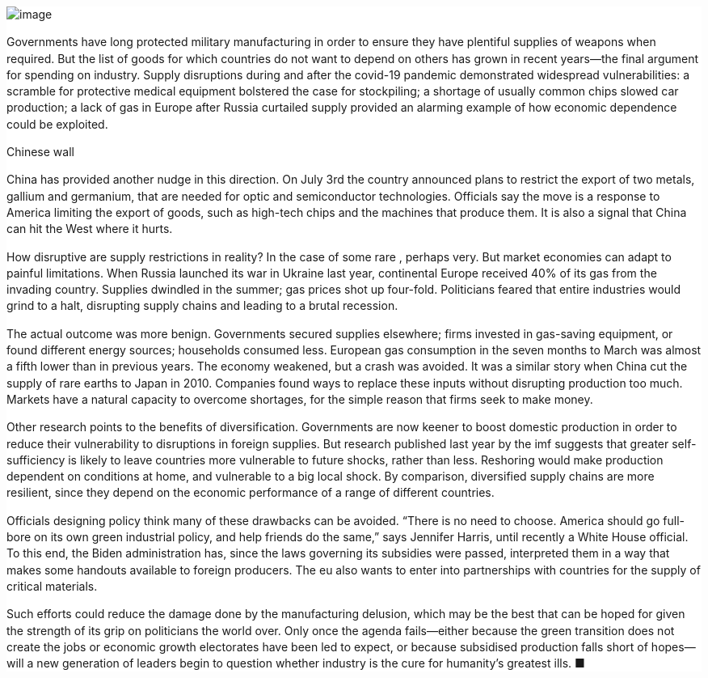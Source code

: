 ![image](images/20230715_FND002.jpg) 


Governments have long protected military manufacturing in order to ensure they have plentiful supplies of weapons when required. But the list of goods for which countries do not want to depend on others has grown in recent years—the final argument for spending on industry. Supply disruptions during and after the covid-19 pandemic demonstrated widespread vulnerabilities: a scramble for protective medical equipment bolstered the case for stockpiling; a shortage of usually common chips slowed car production; a lack of gas in Europe after Russia curtailed supply provided an alarming example of how economic dependence could be exploited. 

Chinese wall

China has provided another nudge in this direction. On July 3rd the country announced plans to restrict the export of two metals, gallium and germanium, that are needed for optic and semiconductor technologies. Officials say the move is a response to America limiting the export of goods, such as high-tech chips and the machines that produce them. It is also a signal that China can hit the West where it hurts.

How disruptive are supply restrictions in reality? In the case of some rare , perhaps very. But market economies can adapt to painful limitations. When Russia launched its war in Ukraine last year, continental Europe received 40% of its gas from the invading country. Supplies dwindled in the summer; gas prices shot up four-fold. Politicians feared that entire industries would grind to a halt, disrupting supply chains and leading to a brutal recession. 

The actual outcome was more benign. Governments secured supplies elsewhere; firms invested in gas-saving equipment, or found different energy sources; households consumed less. European gas consumption in the seven months to March was almost a fifth lower than in previous years. The economy weakened, but a crash was avoided. It was a similar story when China cut the supply of rare earths to Japan in 2010. Companies found ways to replace these inputs without disrupting production too much. Markets have a natural capacity to overcome shortages, for the simple reason that firms seek to make money. 

Other research points to the benefits of diversification. Governments are now keener to boost domestic production in order to reduce their vulnerability to disruptions in foreign supplies. But research published last year by the imf suggests that greater self-sufficiency is likely to leave countries more vulnerable to future shocks, rather than less. Reshoring would make production dependent on conditions at home, and vulnerable to a big local shock. By comparison, diversified supply chains are more resilient, since they depend on the economic performance of a range of different countries. 

Officials designing policy think many of these drawbacks can be avoided. “There is no need to choose. America should go full-bore on its own green industrial policy, and help friends do the same,” says Jennifer Harris, until recently a White House official. To this end, the Biden administration has, since the laws governing its subsidies were passed, interpreted them in a way that makes some handouts available to foreign producers. The eu also wants to enter into partnerships with countries for the supply of critical materials. 

Such efforts could reduce the damage done by the manufacturing delusion, which may be the best that can be hoped for given the strength of its grip on politicians the world over. Only once the agenda fails—either because the green transition does not create the jobs or economic growth electorates have been led to expect, or because subsidised production falls short of hopes—will a new generation of leaders begin to question whether industry is the cure for humanity’s greatest ills. ■


